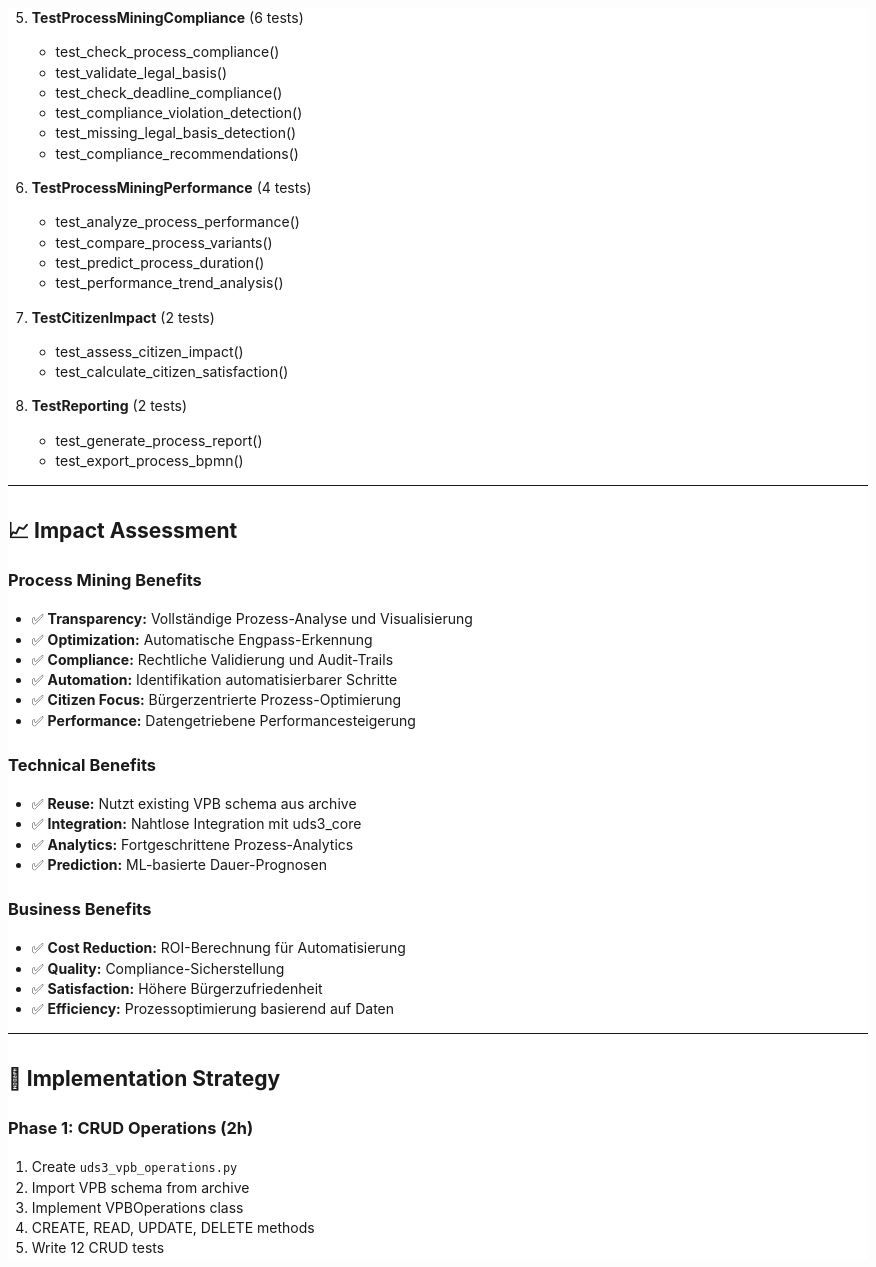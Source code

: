 5. **TestProcessMiningCompliance** (6 tests)
   - test_check_process_compliance()
   - test_validate_legal_basis()
   - test_check_deadline_compliance()
   - test_compliance_violation_detection()
   - test_missing_legal_basis_detection()
   - test_compliance_recommendations()

6. **TestProcessMiningPerformance** (4 tests)
   - test_analyze_process_performance()
   - test_compare_process_variants()
   - test_predict_process_duration()
   - test_performance_trend_analysis()

7. **TestCitizenImpact** (2 tests)
   - test_assess_citizen_impact()
   - test_calculate_citizen_satisfaction()

8. **TestReporting** (2 tests)
   - test_generate_process_report()
   - test_export_process_bpmn()

---

## 📈 Impact Assessment

### Process Mining Benefits
- ✅ **Transparency:** Vollständige Prozess-Analyse und Visualisierung
- ✅ **Optimization:** Automatische Engpass-Erkennung
- ✅ **Compliance:** Rechtliche Validierung und Audit-Trails
- ✅ **Automation:** Identifikation automatisierbarer Schritte
- ✅ **Citizen Focus:** Bürgerzentrierte Prozess-Optimierung
- ✅ **Performance:** Datengetriebene Performancesteigerung

### Technical Benefits
- ✅ **Reuse:** Nutzt existing VPB schema aus archive
- ✅ **Integration:** Nahtlose Integration mit uds3_core
- ✅ **Analytics:** Fortgeschrittene Prozess-Analytics
- ✅ **Prediction:** ML-basierte Dauer-Prognosen

### Business Benefits
- ✅ **Cost Reduction:** ROI-Berechnung für Automatisierung
- ✅ **Quality:** Compliance-Sicherstellung
- ✅ **Satisfaction:** Höhere Bürgerzufriedenheit
- ✅ **Efficiency:** Prozessoptimierung basierend auf Daten

---

## 🚀 Implementation Strategy

### Phase 1: CRUD Operations (2h)
1. Create `uds3_vpb_operations.py`
2. Import VPB schema from archive
3. Implement VPBOperations class
4. CREATE, READ, UPDATE, DELETE methods
5. Write 12 CRUD tests

